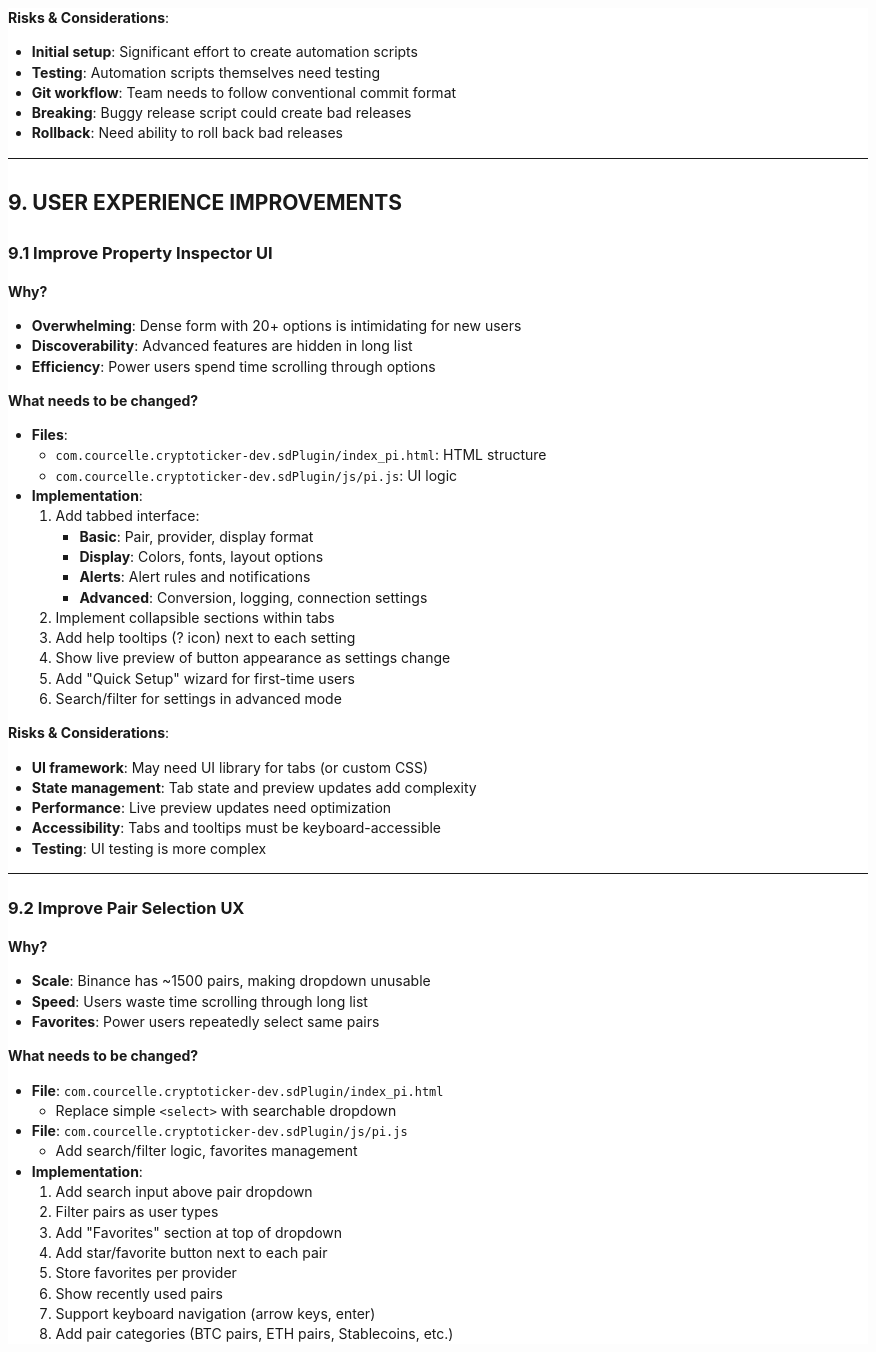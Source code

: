 **Risks & Considerations**:
- **Initial setup**: Significant effort to create automation scripts
- **Testing**: Automation scripts themselves need testing
- **Git workflow**: Team needs to follow conventional commit format
- **Breaking**: Buggy release script could create bad releases
- **Rollback**: Need ability to roll back bad releases

---

## 9. USER EXPERIENCE IMPROVEMENTS

### 9.1 Improve Property Inspector UI

**Why?**
- **Overwhelming**: Dense form with 20+ options is intimidating for new users
- **Discoverability**: Advanced features are hidden in long list
- **Efficiency**: Power users spend time scrolling through options

**What needs to be changed?**
- **Files**:
  - `com.courcelle.cryptoticker-dev.sdPlugin/index_pi.html`: HTML structure
  - `com.courcelle.cryptoticker-dev.sdPlugin/js/pi.js`: UI logic
- **Implementation**:
  1. Add tabbed interface:
     - **Basic**: Pair, provider, display format
     - **Display**: Colors, fonts, layout options
     - **Alerts**: Alert rules and notifications
     - **Advanced**: Conversion, logging, connection settings
  2. Implement collapsible sections within tabs
  3. Add help tooltips (? icon) next to each setting
  4. Show live preview of button appearance as settings change
  5. Add "Quick Setup" wizard for first-time users
  6. Search/filter for settings in advanced mode

**Risks & Considerations**:
- **UI framework**: May need UI library for tabs (or custom CSS)
- **State management**: Tab state and preview updates add complexity
- **Performance**: Live preview updates need optimization
- **Accessibility**: Tabs and tooltips must be keyboard-accessible
- **Testing**: UI testing is more complex

---

### 9.2 Improve Pair Selection UX

**Why?**
- **Scale**: Binance has ~1500 pairs, making dropdown unusable
- **Speed**: Users waste time scrolling through long list
- **Favorites**: Power users repeatedly select same pairs

**What needs to be changed?**
- **File**: `com.courcelle.cryptoticker-dev.sdPlugin/index_pi.html`
  - Replace simple `<select>` with searchable dropdown
- **File**: `com.courcelle.cryptoticker-dev.sdPlugin/js/pi.js`
  - Add search/filter logic, favorites management
- **Implementation**:
  1. Add search input above pair dropdown
  2. Filter pairs as user types
  3. Add "Favorites" section at top of dropdown
  4. Add star/favorite button next to each pair
  5. Store favorites per provider
  6. Show recently used pairs
  7. Support keyboard navigation (arrow keys, enter)
  8. Add pair categories (BTC pairs, ETH pairs, Stablecoins, etc.)

